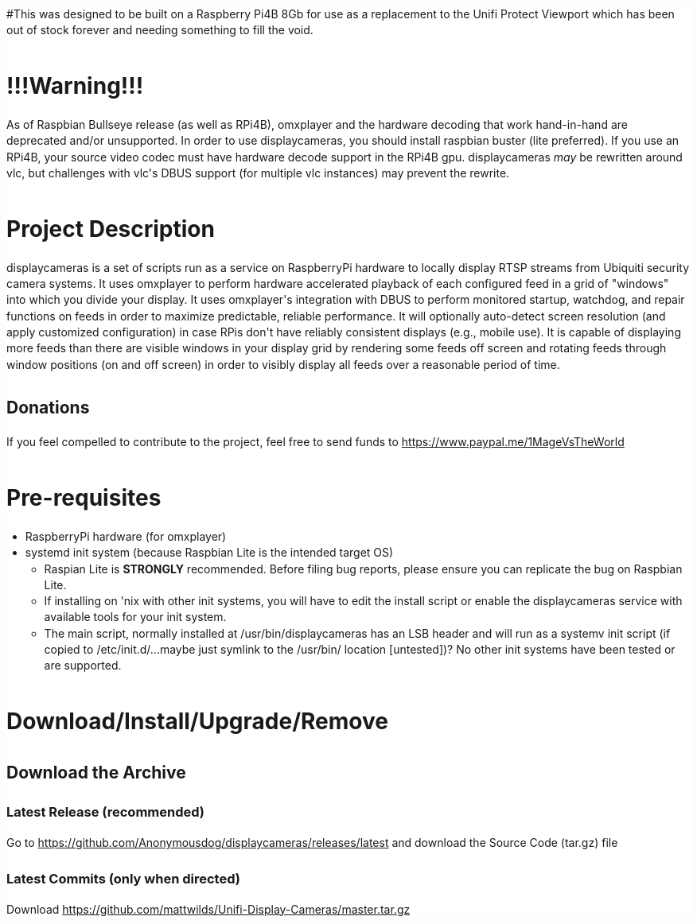 #This was designed to be built on a Raspberry Pi4B 8Gb for use as a replacement to the Unifi Protect Viewport which
has been out of stock forever and needing something to fill the void.


# !!!Warning!!!
As of Raspbian Bullseye release (as well as RPi4B), omxplayer and the hardware decoding that work hand-in-hand are deprecated and/or unsupported. In order to use displaycameras, you should install raspbian buster (lite preferred). If you use an RPi4B, your source video codec must have hardware decode support in the RPi4B gpu.
displaycameras *may* be rewritten around vlc, but challenges with vlc's DBUS support (for multiple vlc instances) may prevent the rewrite.
# Project Description
displaycameras is a set of scripts run as a service on RaspberryPi hardware to locally display RTSP streams from Ubiquiti security camera systems.  It uses omxplayer to perform hardware accelerated playback of each configured feed in a grid of "windows" into which you divide your display.  It uses omxplayer's integration with DBUS to perform monitored startup, watchdog, and repair functions on feeds in order to maximize predictable, reliable performance.  It will optionally auto-detect screen resolution (and apply customized configuration) in case RPis don't have reliably consistent displays (e.g., mobile use).  It is capable of displaying more feeds than there are visible windows in your display grid by rendering some feeds off screen and rotating feeds through window positions (on and off screen) in order to visibly display all feeds over a reasonable period of time.

## Donations
If you feel compelled to contribute to the project, feel free to send funds to https://www.paypal.me/1MageVsTheWorld

# Pre-requisites
* RaspberryPi hardware (for omxplayer)
* systemd init system (because Raspbian Lite is the intended target OS)
  * Raspian Lite is **STRONGLY** recommended.  Before filing bug reports, please ensure you can replicate the bug on Raspbian Lite.
  * If installing on 'nix with other init systems, you will have to edit the install script or enable the displaycameras service with available tools for your init system.
  * The main script, normally installed at /usr/bin/displaycameras has an LSB header and will run as a systemv init script (if copied to /etc/init.d/...maybe just symlink to the /usr/bin/ location [untested])?  No other init systems have been tested or are supported.

# Download/Install/Upgrade/Remove
## Download the Archive
### Latest Release (recommended)
Go to https://github.com/Anonymousdog/displaycameras/releases/latest and download the Source Code (tar.gz) file
### Latest Commits (only when directed)
Download https://github.com/mattwilds/Unifi-Display-Cameras/master.tar.gz
